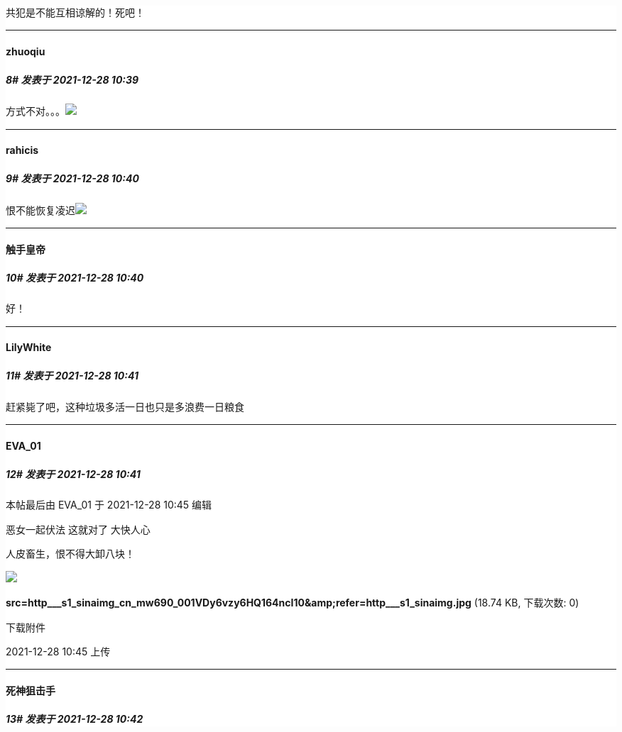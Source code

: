 共犯是不能互相谅解的！死吧！

*****

####  zhuoqiu  
##### 8#       发表于 2021-12-28 10:39

方式不对。。。<img src="https://static.saraba1st.com/image/smiley/face2017/067.png" referrerpolicy="no-referrer">

*****

####  rahicis  
##### 9#       发表于 2021-12-28 10:40

恨不能恢复凌迟<img src="https://static.saraba1st.com/image/smiley/face2017/133.png" referrerpolicy="no-referrer">

*****

####  触手皇帝  
##### 10#       发表于 2021-12-28 10:40

好！

*****

####  LilyWhite  
##### 11#       发表于 2021-12-28 10:41

赶紧毙了吧，这种垃圾多活一日也只是多浪费一日粮食

*****

####  EVA_01  
##### 12#       发表于 2021-12-28 10:41

 本帖最后由 EVA_01 于 2021-12-28 10:45 编辑 

恶女一起伏法 这就对了 大快人心 

人皮畜生，恨不得大卸八块！

<img src="https://img.saraba1st.com/forum/202112/28/104508b2t9nbmwkggbbe5m.jpg" referrerpolicy="no-referrer">

<strong>src=http___s1_sinaimg_cn_mw690_001VDy6vzy6HQ164ncI10&amp;amp;refer=http___s1_sinaimg.jpg</strong> (18.74 KB, 下载次数: 0)

下载附件

2021-12-28 10:45 上传

*****

####  死神狙击手  
##### 13#       发表于 2021-12-28 10:42
